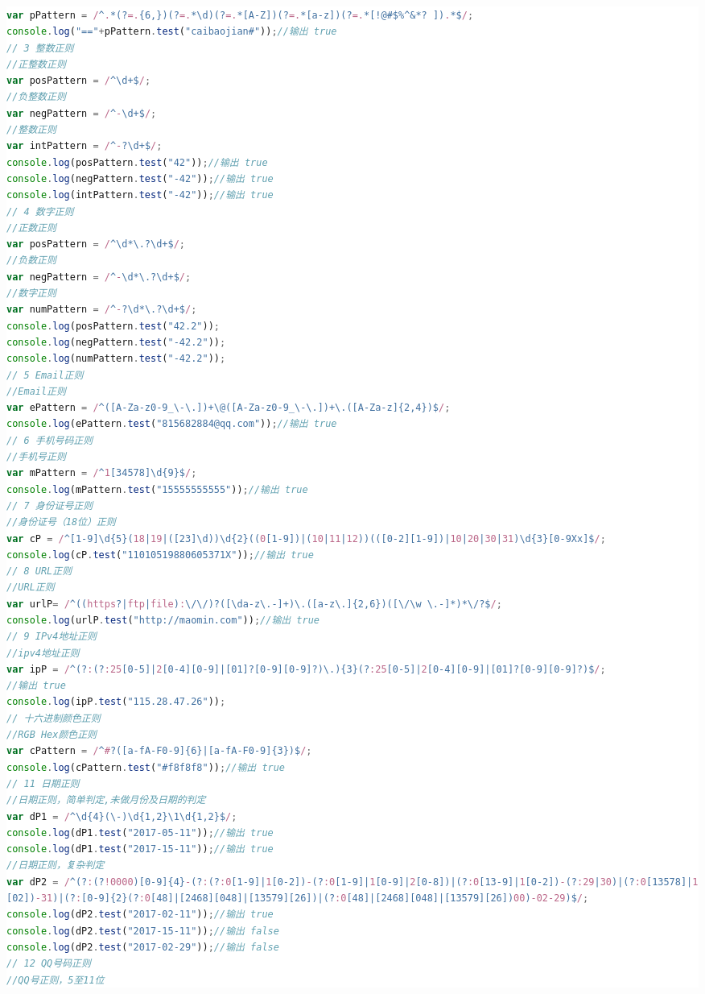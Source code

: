 ```js
var pPattern = /^.*(?=.{6,})(?=.*\d)(?=.*[A-Z])(?=.*[a-z])(?=.*[!@#$%^&*? ]).*$/;
console.log("=="+pPattern.test("caibaojian#"));//输出 true
// 3 整数正则
//正整数正则
var posPattern = /^\d+$/;
//负整数正则
var negPattern = /^-\d+$/;
//整数正则
var intPattern = /^-?\d+$/;
console.log(posPattern.test("42"));//输出 true
console.log(negPattern.test("-42"));//输出 true
console.log(intPattern.test("-42"));//输出 true
// 4 数字正则
//正数正则
var posPattern = /^\d*\.?\d+$/;
//负数正则
var negPattern = /^-\d*\.?\d+$/;
//数字正则
var numPattern = /^-?\d*\.?\d+$/;
console.log(posPattern.test("42.2"));
console.log(negPattern.test("-42.2"));
console.log(numPattern.test("-42.2"));
// 5 Email正则
//Email正则
var ePattern = /^([A-Za-z0-9_\-\.])+\@([A-Za-z0-9_\-\.])+\.([A-Za-z]{2,4})$/;
console.log(ePattern.test("815682884@qq.com"));//输出 true
// 6 手机号码正则
//手机号正则
var mPattern = /^1[34578]\d{9}$/;
console.log(mPattern.test("15555555555"));//输出 true
// 7 身份证号正则
//身份证号（18位）正则
var cP = /^[1-9]\d{5}(18|19|([23]\d))\d{2}((0[1-9])|(10|11|12))(([0-2][1-9])|10|20|30|31)\d{3}[0-9Xx]$/;
console.log(cP.test("11010519880605371X"));//输出 true
// 8 URL正则
//URL正则
var urlP= /^((https?|ftp|file):\/\/)?([\da-z\.-]+)\.([a-z\.]{2,6})([\/\w \.-]*)*\/?$/;
console.log(urlP.test("http://maomin.com"));//输出 true
// 9 IPv4地址正则
//ipv4地址正则
var ipP = /^(?:(?:25[0-5]|2[0-4][0-9]|[01]?[0-9][0-9]?)\.){3}(?:25[0-5]|2[0-4][0-9]|[01]?[0-9][0-9]?)$/;
//输出 true
console.log(ipP.test("115.28.47.26"));
// 十六进制颜色正则
//RGB Hex颜色正则
var cPattern = /^#?([a-fA-F0-9]{6}|[a-fA-F0-9]{3})$/;
console.log(cPattern.test("#f8f8f8"));//输出 true
// 11 日期正则
//日期正则，简单判定,未做月份及日期的判定
var dP1 = /^\d{4}(\-)\d{1,2}\1\d{1,2}$/;
console.log(dP1.test("2017-05-11"));//输出 true
console.log(dP1.test("2017-15-11"));//输出 true
//日期正则，复杂判定
var dP2 = /^(?:(?!0000)[0-9]{4}-(?:(?:0[1-9]|1[0-2])-(?:0[1-9]|1[0-9]|2[0-8])|(?:0[13-9]|1[0-2])-(?:29|30)|(?:0[13578]|1[02])-31)|(?:[0-9]{2}(?:0[48]|[2468][048]|[13579][26])|(?:0[48]|[2468][048]|[13579][26])00)-02-29)$/;
console.log(dP2.test("2017-02-11"));//输出 true
console.log(dP2.test("2017-15-11"));//输出 false
console.log(dP2.test("2017-02-29"));//输出 false
// 12 QQ号码正则
//QQ号正则，5至11位
```